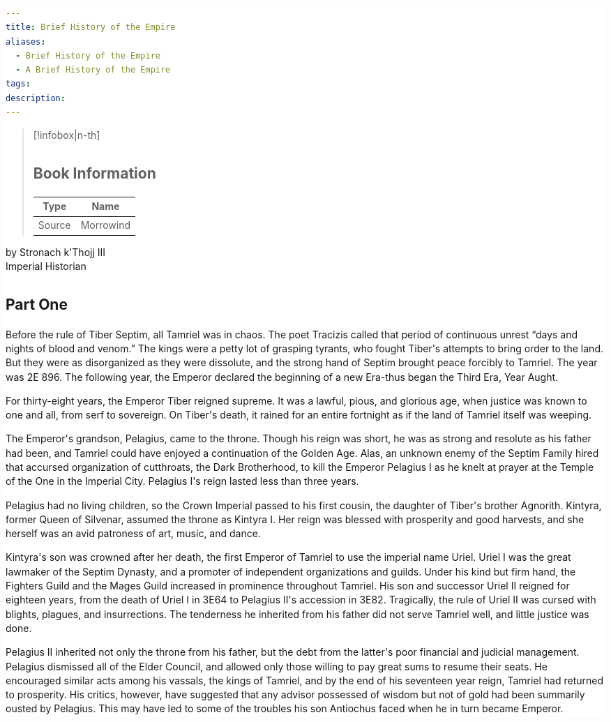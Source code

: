 ```yaml
---
title: Brief History of the Empire
aliases:
  - Brief History of the Empire
  - A Brief History of the Empire
tags: 
description:
---
```

> [!infobox|n-th]
> 
> ## Book Information
> 
> | Type | Name |
> | --- | --- |
> | Source | Morrowind |

by Stronach k'Thojj III  
Imperial Historian  
## Part One  
Before the rule of Tiber Septim, all Tamriel was in chaos. The poet Tracizis called that period of continuous unrest “days and nights of blood and venom.” The kings were a petty lot of grasping tyrants, who fought Tiber's attempts to bring order to the land. But they were as disorganized as they were dissolute, and the strong hand of Septim brought peace forcibly to Tamriel. The year was 2E 896. The following year, the Emperor declared the beginning of a new Era-thus began the Third Era, Year Aught.  
  
For thirty-eight years, the Emperor Tiber reigned supreme. It was a lawful, pious, and glorious age, when justice was known to one and all, from serf to sovereign. On Tiber's death, it rained for an entire fortnight as if the land of Tamriel itself was weeping.  
  
The Emperor's grandson, Pelagius, came to the throne. Though his reign was short, he was as strong and resolute as his father had been, and Tamriel could have enjoyed a continuation of the Golden Age. Alas, an unknown enemy of the Septim Family hired that accursed organization of cutthroats, the Dark Brotherhood, to kill the Emperor Pelagius I as he knelt at prayer at the Temple of the One in the Imperial City. Pelagius I's reign lasted less than three years.  
  
Pelagius had no living children, so the Crown Imperial passed to his first cousin, the daughter of Tiber's brother Agnorith. Kintyra, former Queen of Silvenar, assumed the throne as Kintyra I. Her reign was blessed with prosperity and good harvests, and she herself was an avid patroness of art, music, and dance.  
  
Kintyra's son was crowned after her death, the first Emperor of Tamriel to use the imperial name Uriel. Uriel I was the great lawmaker of the Septim Dynasty, and a promoter of independent organizations and guilds. Under his kind but firm hand, the Fighters Guild and the Mages Guild increased in prominence throughout Tamriel. His son and successor Uriel II reigned for eighteen years, from the death of Uriel I in 3E64 to Pelagius II's accession in 3E82. Tragically, the rule of Uriel II was cursed with blights, plagues, and insurrections. The tenderness he inherited from his father did not serve Tamriel well, and little justice was done.  
  
Pelagius II inherited not only the throne from his father, but the debt from the latter's poor financial and judicial management. Pelagius dismissed all of the Elder Council, and allowed only those willing to pay great sums to resume their seats. He encouraged similar acts among his vassals, the kings of Tamriel, and by the end of his seventeen year reign, Tamriel had returned to prosperity. His critics, however, have suggested that any advisor possessed of wisdom but not of gold had been summarily ousted by Pelagius. This may have led to some of the troubles his son Antiochus faced when he in turn became Emperor.  
  